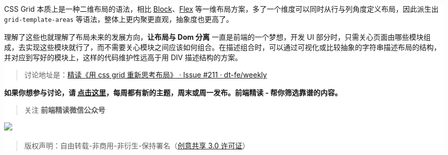 CSS Grid 本质上是一种二维布局的语法，相比 [Block](https://www.w3schools.com/Css/css_inline-block.asp)、[Flex](https://www.w3schools.com/Css/css3_flexbox.asp) 等一维布局方案，多了一个维度可以同时从行与列角度定义布局，因此派生出 `grid-template-areas` 等语法，整体上更内聚更直观，抽象度也更高了。

理解了这些也就理解了布局未来的发展方向，**让布局与 Dom 分离** 一直是前端的一个梦想，开发 UI 部分时，只需关心页面由哪些模块组成，去实现这些模块就行了，而不需要关心模块之间应该如何组合。在描述组合时，可以通过可视化或比较抽象的字符串描述布局的结构，并对应到写好的模块上，这样的代码维护性远高于用 DIV 描述结构的方案。

> 讨论地址是：[精读《用 css grid 重新思考布局》 · Issue #211 · dt-fe/weekly](https://github.com/dt-fe/weekly/issues/211)

**如果你想参与讨论，请 [点击这里](https://github.com/dt-fe/weekly)，每周都有新的主题，周末或周一发布。前端精读 - 帮你筛选靠谱的内容。**

> 关注 **前端精读微信公众号**

<img width=200 src="https://img.alicdn.com/tfs/TB165W0MCzqK1RjSZFLXXcn2XXa-258-258.jpg">

> 版权声明：自由转载-非商用-非衍生-保持署名（[创意共享 3.0 许可证](https://creativecommons.org/licenses/by-nc-nd/3.0/deed.zh)）
